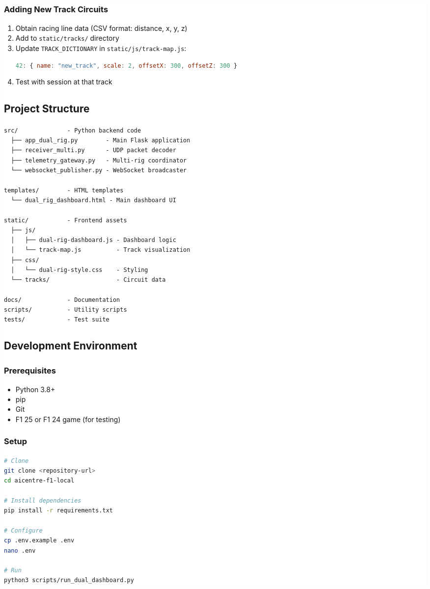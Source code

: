 ### Adding New Track Circuits

1. Obtain racing line data (CSV format: distance, x, y, z)
2. Add to `static/tracks/` directory
3. Update `TRACK_DICTIONARY` in `static/js/track-map.js`:
   ```javascript
   42: { name: "new_track", scale: 2, offsetX: 300, offsetZ: 300 }
   ```
4. Test with session at that track

## Project Structure

```
src/              - Python backend code
  ├── app_dual_rig.py        - Main Flask application
  ├── receiver_multi.py      - UDP packet decoder
  ├── telemetry_gateway.py   - Multi-rig coordinator
  └── websocket_publisher.py - WebSocket broadcaster

templates/        - HTML templates
  └── dual_rig_dashboard.html - Main dashboard UI

static/           - Frontend assets
  ├── js/
  │   ├── dual-rig-dashboard.js - Dashboard logic
  │   └── track-map.js          - Track visualization
  ├── css/
  │   └── dual-rig-style.css    - Styling
  └── tracks/                   - Circuit data

docs/             - Documentation
scripts/          - Utility scripts
tests/            - Test suite
```

## Development Environment

### Prerequisites
- Python 3.8+
- pip
- Git
- F1 25 or F1 24 game (for testing)

### Setup

```bash
# Clone
git clone <repository-url>
cd aicentre-f1-local

# Install dependencies
pip install -r requirements.txt

# Configure
cp .env.example .env
nano .env

# Run
python3 scripts/run_dual_dashboard.py
```

